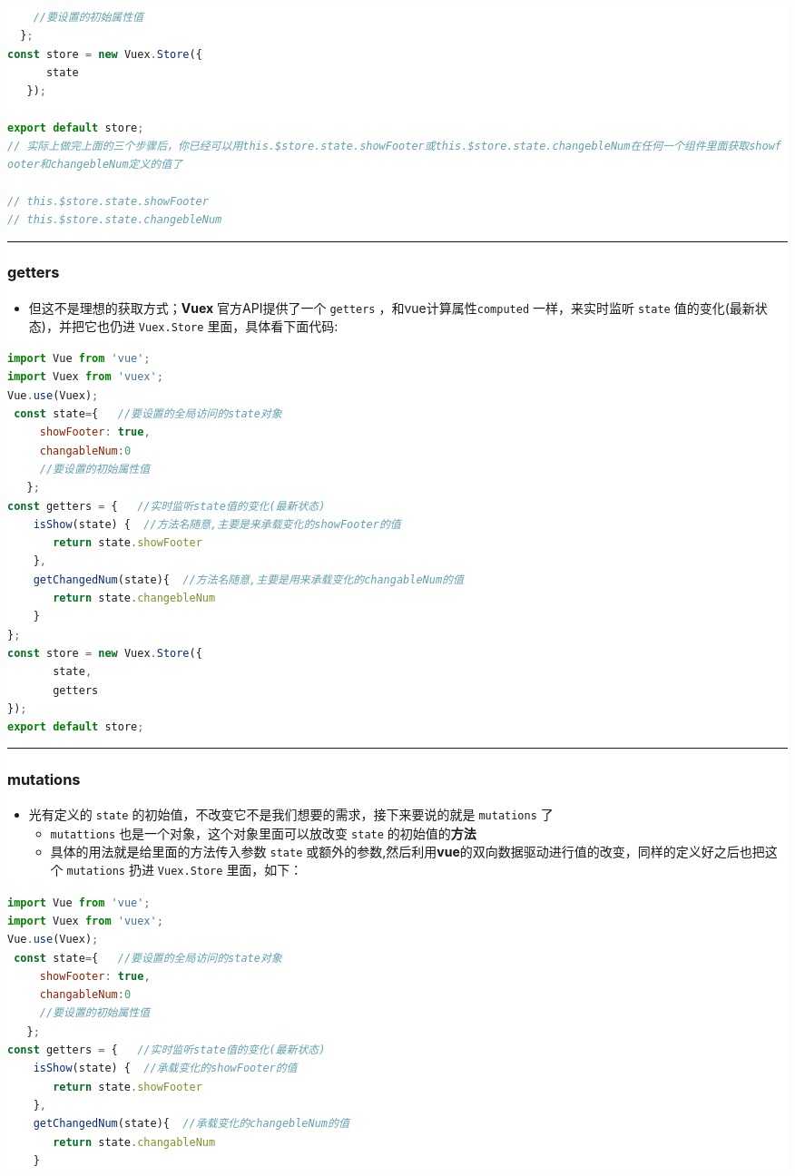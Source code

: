  ```js
     //要设置的初始属性值
   };
 const store = new Vuex.Store({
       state
    });
 
export default store;
// 实际上做完上面的三个步骤后，你已经可以用this.$store.state.showFooter或this.$store.state.changebleNum在任何一个组件里面获取showfooter和changebleNum定义的值了

// this.$store.state.showFooter 
// this.$store.state.changebleNum
```
---
### **getters** ###
- 但这不是理想的获取方式；**Vuex** 官方API提供了一个 `getters` ，和vue计算属性`computed` 一样，来实时监听 `state` 值的变化(最新状态)，并把它也仍进 `Vuex.Store` 里面，具体看下面代码:
```js 
import Vue from 'vue';
import Vuex from 'vuex';
Vue.use(Vuex);
 const state={   //要设置的全局访问的state对象
     showFooter: true,
     changableNum:0
     //要设置的初始属性值
   };
const getters = {   //实时监听state值的变化(最新状态)
    isShow(state) {  //方法名随意,主要是来承载变化的showFooter的值
       return state.showFooter
    },
    getChangedNum(state){  //方法名随意,主要是用来承载变化的changableNum的值
       return state.changebleNum
    }
};
const store = new Vuex.Store({
       state,
       getters
});
export default store;
```
---
### **mutations** ###
- 光有定义的 `state` 的初始值，不改变它不是我们想要的需求，接下来要说的就是 `mutations` 了     
   - `mutattions` 也是一个对象，这个对象里面可以放改变 `state` 的初始值的**方法**
   - 具体的用法就是给里面的方法传入参数 `state` 或额外的参数,然后利用**vue**的双向数据驱动进行值的改变，同样的定义好之后也把这个 `mutations` 扔进 `Vuex.Store` 里面，如下： 
```js
import Vue from 'vue';
import Vuex from 'vuex';
Vue.use(Vuex);
 const state={   //要设置的全局访问的state对象
     showFooter: true,
     changableNum:0
     //要设置的初始属性值
   };
const getters = {   //实时监听state值的变化(最新状态)
    isShow(state) {  //承载变化的showFooter的值
       return state.showFooter
    },
    getChangedNum(state){  //承载变化的changebleNum的值
       return state.changableNum
    }
```